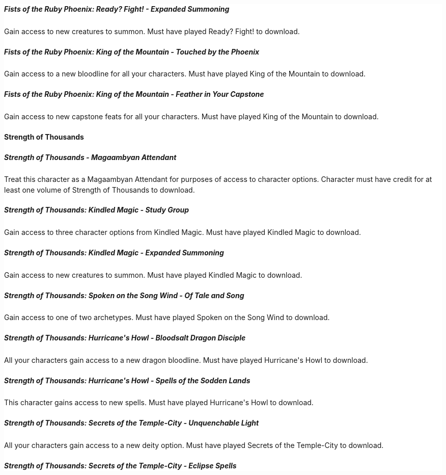 ##### Fists of the Ruby Phoenix: Ready? Fight! - Expanded Summoning 

Gain access to new creatures to summon. Must have played Ready? Fight! to download. 

##### Fists of the Ruby Phoenix: King of the Mountain - Touched by the Phoenix  

Gain access to a new bloodline for all your characters. Must have played King of the Mountain to download.  

##### Fists of the Ruby Phoenix: King of the Mountain - Feather in Your Capstone  

Gain access to new capstone feats for all your characters. Must have played King of the Mountain to download. 

#### Strength of Thousands

##### Strength of Thousands - Magaambyan Attendant  

Treat this character as a Magaambyan Attendant for purposes of access to character options. Character must have credit for at least one volume of Strength of Thousands to download.  

##### Strength of Thousands: Kindled Magic - Study Group  

Gain access to three character options from Kindled Magic. Must have played Kindled Magic to download.  

##### Strength of Thousands: Kindled Magic - Expanded Summoning 

Gain access to new creatures to summon. Must have played Kindled Magic to download. 

##### Strength of Thousands: Spoken on the Song Wind - Of Tale and Song 

Gain access to one of two archetypes. Must have played Spoken on the Song Wind to download. 

##### Strength of Thousands: Hurricane's Howl - Bloodsalt Dragon Disciple 

All your characters gain access to a new dragon bloodline. Must have played Hurricane's Howl to download. 

##### Strength of Thousands: Hurricane's Howl - Spells of the Sodden Lands  

This character gains access to new spells. Must have played Hurricane's Howl to download. 

##### Strength of Thousands: Secrets of the Temple-City - Unquenchable Light  

All your characters gain access to a new deity option. Must have played Secrets of the Temple-City to download. 

##### Strength of Thousands: Secrets of the Temple-City - Eclipse Spells  
